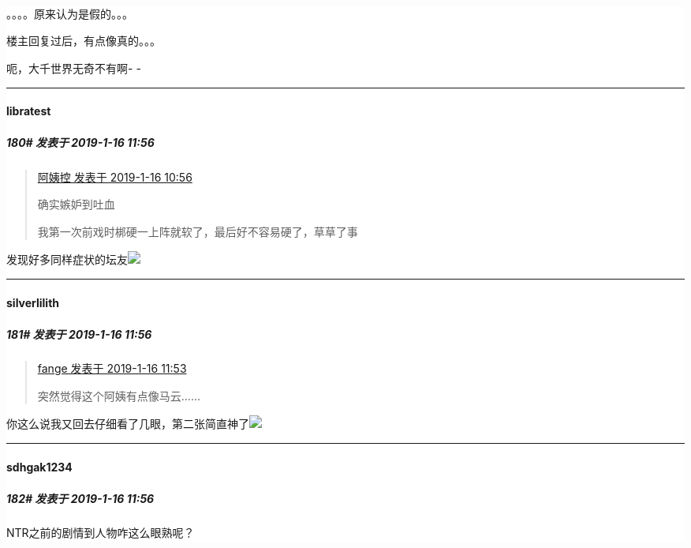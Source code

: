 


。。。。原来认为是假的。。。


楼主回复过后，有点像真的。。。


呃，大千世界无奇不有啊- -







*****

####  libratest  
##### 180#       发表于 2019-1-16 11:56



<blockquote><a href="httphttps://bbs.saraba1st.com/2b/forum.php?mod=redirect&amp;goto=findpost&amp;pid=42291526&amp;ptid=1804551" target="_blank">阿姨控 发表于 2019-1-16 10:56</a>

确实嫉妒到吐血


我第一次前戏时梆硬一上阵就软了，最后好不容易硬了，草草了事</blockquote>
发现好多同样症状的坛友<img src="https://static.saraba1st.com/image/smiley/face2017/032.png" referrerpolicy="no-referrer">







*****

####  silverlilith  
##### 181#       发表于 2019-1-16 11:56



<blockquote><a href="httphttps://bbs.saraba1st.com/2b/forum.php?mod=redirect&amp;goto=findpost&amp;pid=42292307&amp;ptid=1804551" target="_blank">fange 发表于 2019-1-16 11:53</a>

突然觉得这个阿姨有点像马云……</blockquote>
你这么说我又回去仔细看了几眼，第二张简直神了<img src="https://static.saraba1st.com/image/smiley/face2017/068.png" referrerpolicy="no-referrer">







*****

####  sdhgak1234  
##### 182#       发表于 2019-1-16 11:56




NTR之前的剧情到人物咋这么眼熟呢？
